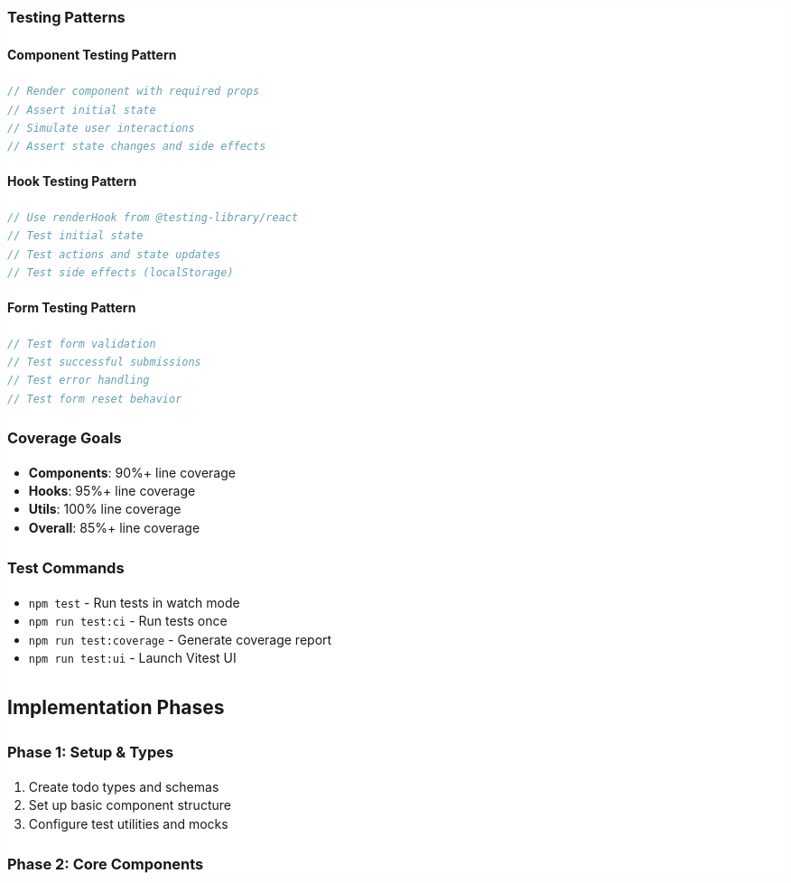 ### Testing Patterns

#### Component Testing Pattern

```typescript
// Render component with required props
// Assert initial state
// Simulate user interactions
// Assert state changes and side effects
```

#### Hook Testing Pattern

```typescript
// Use renderHook from @testing-library/react
// Test initial state
// Test actions and state updates
// Test side effects (localStorage)
```

#### Form Testing Pattern

```typescript
// Test form validation
// Test successful submissions
// Test error handling
// Test form reset behavior
```

### Coverage Goals

- **Components**: 90%+ line coverage
- **Hooks**: 95%+ line coverage
- **Utils**: 100% line coverage
- **Overall**: 85%+ line coverage

### Test Commands

- `npm test` - Run tests in watch mode
- `npm run test:ci` - Run tests once
- `npm run test:coverage` - Generate coverage report
- `npm run test:ui` - Launch Vitest UI

## Implementation Phases

### Phase 1: Setup & Types

1. Create todo types and schemas
2. Set up basic component structure
3. Configure test utilities and mocks

### Phase 2: Core Components
